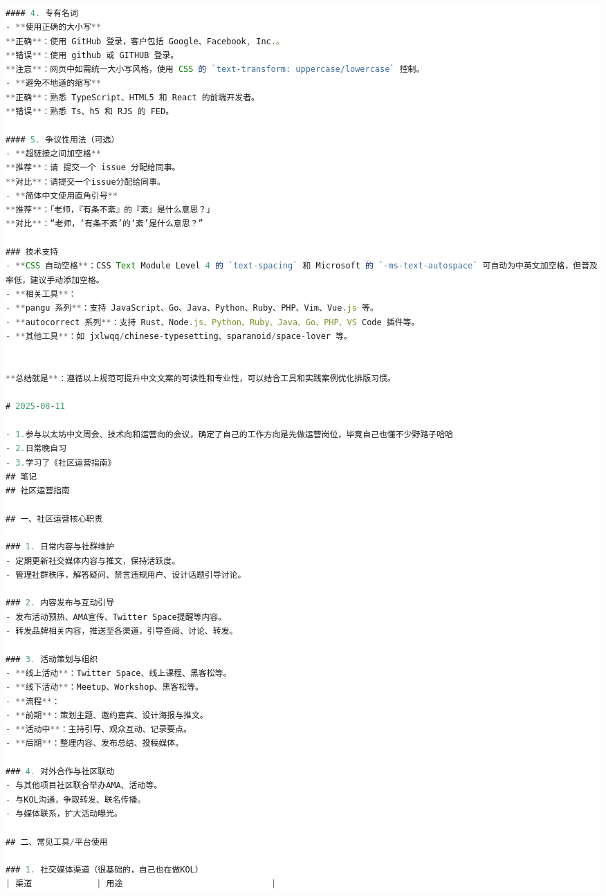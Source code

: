   ```javascript
#### 4. 专有名词
- **使用正确的大小写**  
  **正确**：使用 GitHub 登录，客户包括 Google、Facebook, Inc.。  
  **错误**：使用 github 或 GITHUB 登录。  
  **注意**：网页中如需统一大小写风格，使用 CSS 的 `text-transform: uppercase/lowercase` 控制。
- **避免不地道的缩写**  
  **正确**：熟悉 TypeScript、HTML5 和 React 的前端开发者。  
  **错误**：熟悉 Ts、h5 和 RJS 的 FED。

#### 5. 争议性用法（可选）
- **超链接之间加空格**  
  **推荐**：请 提交一个 issue 分配给同事。  
  **对比**：请提交一个issue分配给同事。
- **简体中文使用直角引号**  
  **推荐**：「老师，『有条不紊』的『紊』是什么意思？」  
  **对比**：“老师，‘有条不紊’的‘紊’是什么意思？”

### 技术支持
- **CSS 自动空格**：CSS Text Module Level 4 的 `text-spacing` 和 Microsoft 的 `-ms-text-autospace` 可自动为中英文加空格，但普及率低，建议手动添加空格。
- **相关工具**：
  - **pangu 系列**：支持 JavaScript、Go、Java、Python、Ruby、PHP、Vim、Vue.js 等。
  - **autocorrect 系列**：支持 Rust、Node.js、Python、Ruby、Java、Go、PHP、VS Code 插件等。
  - **其他工具**：如 jxlwqq/chinese-typesetting、sparanoid/space-lover 等。


**总结就是**：遵循以上规范可提升中文文案的可读性和专业性，可以结合工具和实践案例优化排版习惯。

# 2025-08-11

- 1.参与以太坊中文周会、技术向和运营向的会议，确定了自己的工作方向是先做运营岗位，毕竟自己也懂不少野路子哈哈
- 2.日常晚自习
- 3.学习了《社区运营指南》
## 笔记
## 社区运营指南

## 一、社区运营核心职责

### 1. 日常内容与社群维护
- 定期更新社交媒体内容与推文，保持活跃度。
- 管理社群秩序，解答疑问、禁言违规用户、设计话题引导讨论。

### 2. 内容发布与互动引导
- 发布活动预热、AMA宣传、Twitter Space提醒等内容。
- 转发品牌相关内容，推送至各渠道，引导查阅、讨论、转发。

### 3. 活动策划与组织
- **线上活动**：Twitter Space、线上课程、黑客松等。
- **线下活动**：Meetup、Workshop、黑客松等。
- **流程**：
  - **前期**：策划主题、邀约嘉宾、设计海报与推文。
  - **活动中**：主持引导、观众互动、记录要点。
  - **后期**：整理内容、发布总结、投稿媒体。

### 4. 对外合作与社区联动
- 与其他项目社区联合举办AMA、活动等。
- 与KOL沟通，争取转发、联名传播。
- 与媒体联系，扩大活动曝光。

## 二、常见工具/平台使用

### 1. 社交媒体渠道（很基础的，自己也在做KOL）
| 渠道             | 用途                              |
  ```